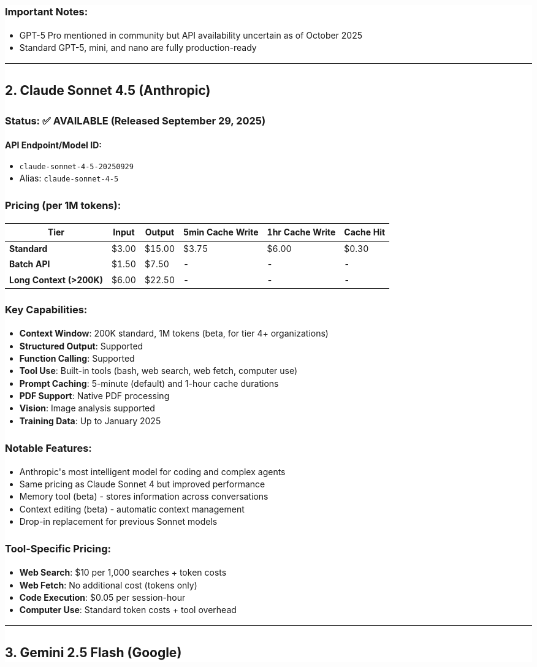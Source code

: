 ### Important Notes:
- GPT-5 Pro mentioned in community but API availability uncertain as of October 2025
- Standard GPT-5, mini, and nano are fully production-ready

---

## 2. Claude Sonnet 4.5 (Anthropic)

### Status: ✅ AVAILABLE (Released September 29, 2025)

**API Endpoint/Model ID:**
- `claude-sonnet-4-5-20250929`
- Alias: `claude-sonnet-4-5`

### Pricing (per 1M tokens):

| Tier | Input | Output | 5min Cache Write | 1hr Cache Write | Cache Hit |
|------|-------|--------|------------------|-----------------|-----------|
| **Standard** | $3.00 | $15.00 | $3.75 | $6.00 | $0.30 |
| **Batch API** | $1.50 | $7.50 | - | - | - |
| **Long Context (>200K)** | $6.00 | $22.50 | - | - | - |

### Key Capabilities:
- **Context Window**: 200K standard, 1M tokens (beta, for tier 4+ organizations)
- **Structured Output**: Supported
- **Function Calling**: Supported
- **Tool Use**: Built-in tools (bash, web search, web fetch, computer use)
- **Prompt Caching**: 5-minute (default) and 1-hour cache durations
- **PDF Support**: Native PDF processing
- **Vision**: Image analysis supported
- **Training Data**: Up to January 2025

### Notable Features:
- Anthropic's most intelligent model for coding and complex agents
- Same pricing as Claude Sonnet 4 but improved performance
- Memory tool (beta) - stores information across conversations
- Context editing (beta) - automatic context management
- Drop-in replacement for previous Sonnet models

### Tool-Specific Pricing:
- **Web Search**: $10 per 1,000 searches + token costs
- **Web Fetch**: No additional cost (tokens only)
- **Code Execution**: $0.05 per session-hour
- **Computer Use**: Standard token costs + tool overhead

---

## 3. Gemini 2.5 Flash (Google)

